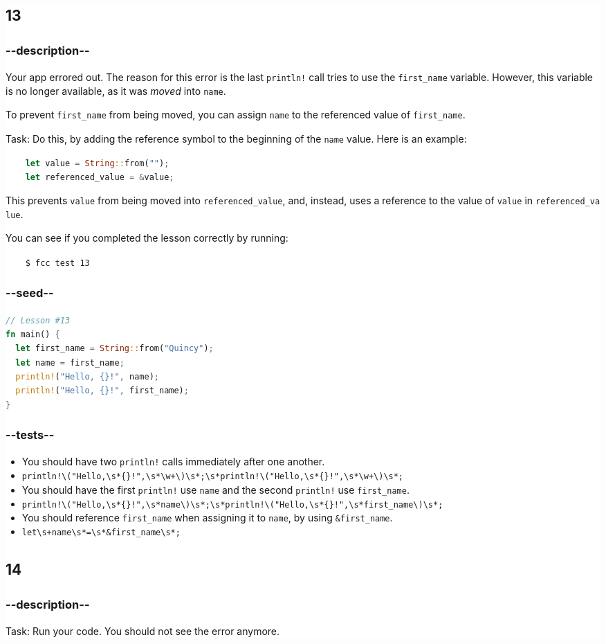 ## 13

### --description--

Your app errored out. The reason for this error is the last `println!` call tries to use the `first_name` variable. However, this variable is no longer available, as it was _moved_ into `name`.

To prevent `first_name` from being moved, you can assign `name` to the referenced value of `first_name`.

Task: Do this, by adding the reference symbol to the beginning of the `name` value. Here is an example:

```rust
    let value = String::from("");
    let referenced_value = &value;
```

This prevents `value` from being moved into `referenced_value`, and, instead, uses a reference to the value of `value` in `referenced_value`.

You can see if you completed the lesson correctly by running:

```bash
    $ fcc test 13
```

### --seed--

```rust
// Lesson #13
fn main() {
  let first_name = String::from("Quincy");
  let name = first_name;
  println!("Hello, {}!", name);
  println!("Hello, {}!", first_name);
}
```

### --tests--

- You should have two `println!` calls immediately after one another.
- `println!\("Hello,\s*{}!",\s*\w+\)\s*;\s*println!\("Hello,\s*{}!",\s*\w+\)\s*;`
- You should have the first `println!` use `name` and the second `println!` use `first_name`.
- `println!\("Hello,\s*{}!",\s*name\)\s*;\s*println!\("Hello,\s*{}!",\s*first_name\)\s*;`
- You should reference `first_name` when assigning it to `name`, by using `&first_name`.
- `let\s+name\s*=\s*&first_name\s*;`

## 14

### --description--

Task: Run your code. You should not see the error anymore.
